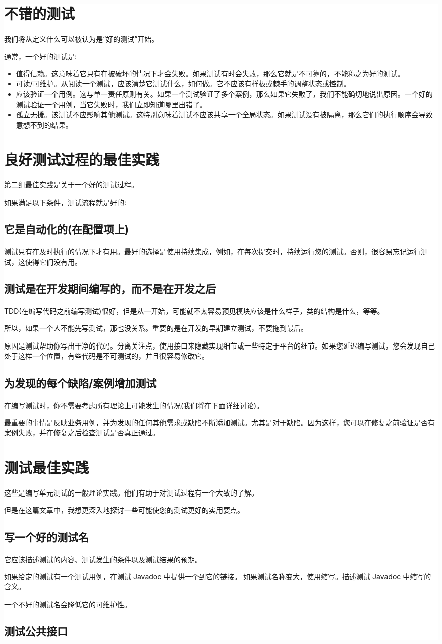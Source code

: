 # 不错的测试

我们将从定义什么可以被认为是“好的测试”开始。

通常，一个好的测试是:

*   值得信赖。这意味着它只有在被破坏的情况下才会失败。如果测试有时会失败，那么它就是不可靠的，不能称之为好的测试。
*   可读/可维护。从阅读一个测试，应该清楚它测试什么，如何做。它不应该有样板或棘手的调整状态或控制。
*   应该验证一个用例。这与单一责任原则有关。如果一个测试验证了多个案例，那么如果它失败了，我们不能确切地说出原因。一个好的测试验证一个用例，当它失败时，我们立即知道哪里出错了。
*   孤立无援。该测试不应影响其他测试。这特别意味着测试不应该共享一个全局状态。如果测试没有被隔离，那么它们的执行顺序会导致意想不到的结果。

# 良好测试过程的最佳实践

第二组最佳实践是关于一个好的测试过程。

如果满足以下条件，测试流程就是好的:

## 它是自动化的(在配置项上)

测试只有在及时执行的情况下才有用。最好的选择是使用持续集成，例如，在每次提交时，持续运行您的测试。否则，很容易忘记运行测试，这使得它们没有用。

## 测试是在开发期间编写的，而不是在开发之后

TDD(在编写代码之前编写测试)很好，但是从一开始，可能就不太容易预见模块应该是什么样子，类的结构是什么，等等。

所以，如果一个人不能先写测试，那也没关系。重要的是在开发的早期建立测试，不要拖到最后。

原因是测试帮助你写出干净的代码。分离关注点，使用接口来隐藏实现细节或一些特定于平台的细节。如果您延迟编写测试，您会发现自己处于这样一个位置，有些代码是不可测试的，并且很容易修改它。

## **为发现的每个缺陷/案例增加测试**

在编写测试时，你不需要考虑所有理论上可能发生的情况(我们将在下面详细讨论)。

最重要的事情是反映业务用例，并为发现的任何其他需求或缺陷不断添加测试。尤其是对于缺陷。因为这样，您可以在修复之前验证是否有案例失败，并在修复之后检查测试是否真正通过。

# 测试最佳实践

这些是编写单元测试的一般理论实践。他们有助于对测试过程有一个大致的了解。

但是在这篇文章中，我想更深入地探讨一些可能使您的测试更好的实用要点。

## 写一个好的测试名

它应该描述测试的内容、测试发生的条件以及测试结果的预期。

如果给定的测试有一个测试用例，在测试 Javadoc 中提供一个到它的链接。
如果测试名称变大，使用缩写。描述测试 Javadoc 中缩写的含义。

一个不好的测试名会降低它的可维护性。

## 测试公共接口
